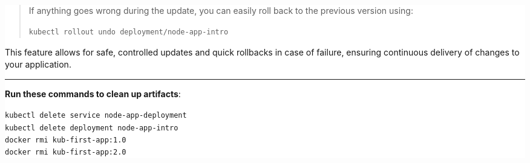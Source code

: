    > If anything goes wrong during the update, you can easily roll back to the previous version using:
   >
   >    ```shell
   >   kubectl rollout undo deployment/node-app-intro
   >   ```

This feature allows for safe, controlled updates and quick rollbacks in case of failure, ensuring continuous delivery of
changes to your application.

---

**Run these commands to clean up artifacts**:

```shell
kubectl delete service node-app-deployment
kubectl delete deployment node-app-intro
docker rmi kub-first-app:1.0 
docker rmi kub-first-app:2.0
```
